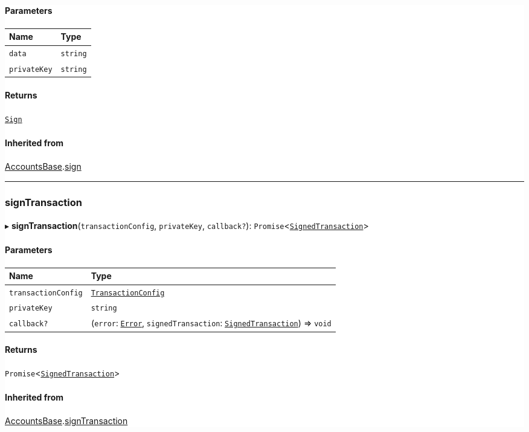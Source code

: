 #### Parameters

| Name | Type |
| :------ | :------ |
| `data` | `string` |
| `privateKey` | `string` |

#### Returns

[`Sign`](../interfaces/internal_.Sign.md)

#### Inherited from

[AccountsBase](internal_.AccountsBase.md).[sign](internal_.AccountsBase.md#sign)

___

### signTransaction

▸ **signTransaction**(`transactionConfig`, `privateKey`, `callback?`): `Promise`<[`SignedTransaction`](../interfaces/internal_.SignedTransaction.md)\>

#### Parameters

| Name | Type |
| :------ | :------ |
| `transactionConfig` | [`TransactionConfig`](../interfaces/internal_.TransactionConfig.md) |
| `privateKey` | `string` |
| `callback?` | (`error`: [`Error`](../modules/internal_.md#error), `signedTransaction`: [`SignedTransaction`](../interfaces/internal_.SignedTransaction.md)) => `void` |

#### Returns

`Promise`<[`SignedTransaction`](../interfaces/internal_.SignedTransaction.md)\>

#### Inherited from

[AccountsBase](internal_.AccountsBase.md).[signTransaction](internal_.AccountsBase.md#signtransaction)
